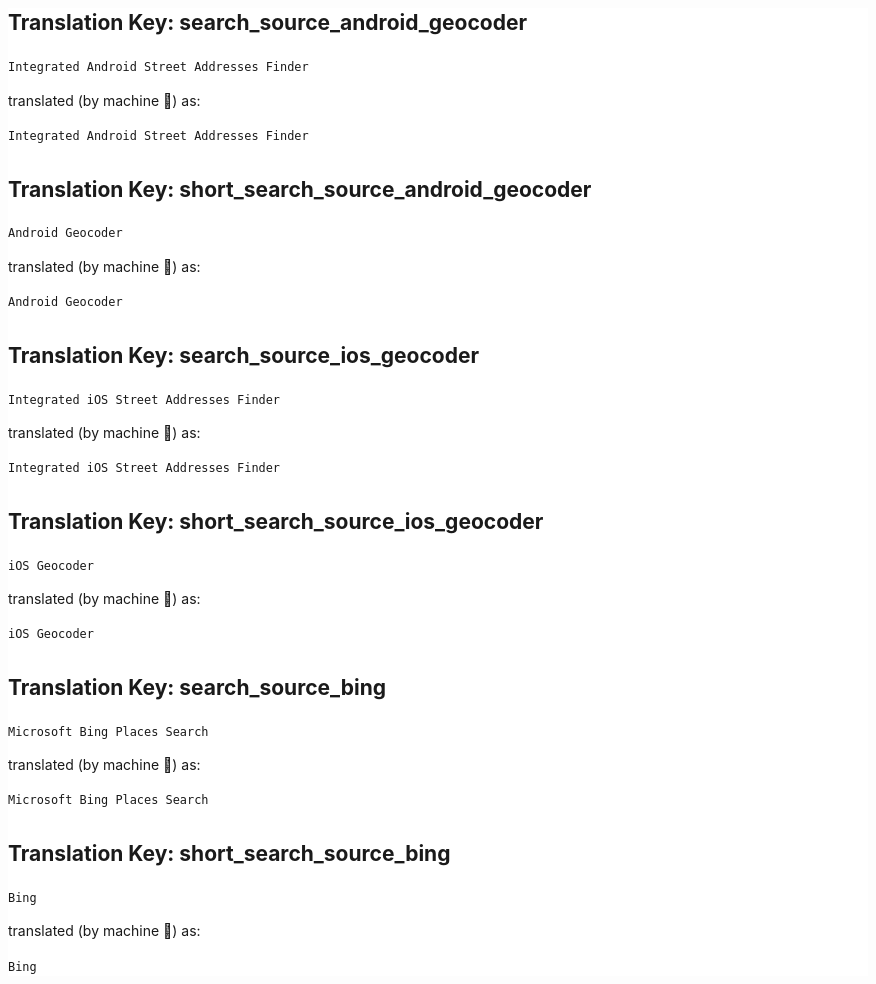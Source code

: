
## Translation Key: search_source_android_geocoder
```
Integrated Android Street Addresses Finder
```
translated (by machine 🤖) as:
```
Integrated Android Street Addresses Finder
```


## Translation Key: short_search_source_android_geocoder
```
Android Geocoder
```
translated (by machine 🤖) as:
```
Android Geocoder
```


## Translation Key: search_source_ios_geocoder
```
Integrated iOS Street Addresses Finder
```
translated (by machine 🤖) as:
```
Integrated iOS Street Addresses Finder
```


## Translation Key: short_search_source_ios_geocoder
```
iOS Geocoder
```
translated (by machine 🤖) as:
```
iOS Geocoder
```


## Translation Key: search_source_bing
```
Microsoft Bing Places Search
```
translated (by machine 🤖) as:
```
Microsoft Bing Places Search
```


## Translation Key: short_search_source_bing
```
Bing
```
translated (by machine 🤖) as:
```
Bing
```
